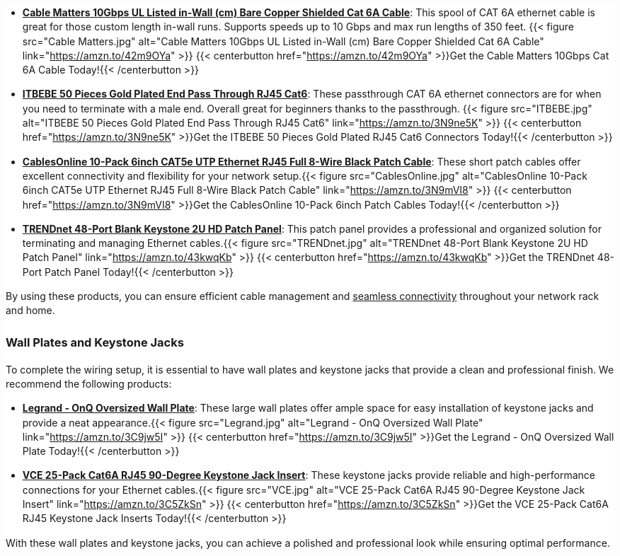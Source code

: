 - [**Cable Matters 10Gbps UL Listed in-Wall (cm) Bare Copper Shielded Cat 6A Cable**](https://amzn.to/42m9OYa): This spool of CAT 6A ethernet cable is great for those custom length in-wall runs. Supports speeds up to 10 Gbps and max run lengths of 350 feet. {{< figure src="Cable Matters.jpg" alt="Cable Matters 10Gbps UL Listed in-Wall (cm) Bare Copper Shielded Cat 6A Cable" link="https://amzn.to/42m9OYa" >}}
{{< centerbutton href="https://amzn.to/42m9OYa" >}}Get the Cable Matters 10Gbps Cat 6A Cable Today!{{< /centerbutton >}}

- [**ITBEBE 50 Pieces Gold Plated End Pass Through RJ45 Cat6**](https://amzn.to/3N9ne5K): These passthrough CAT 6A ethernet connectors are for when you need to terminate with a male end. Overall great for beginners thanks to the passthrough. {{< figure src="ITBEBE.jpg" alt="ITBEBE 50 Pieces Gold Plated End Pass Through RJ45 Cat6" link="https://amzn.to/3N9ne5K" >}}
{{< centerbutton href="https://amzn.to/3N9ne5K" >}}Get the ITBEBE 50 Pieces Gold Plated RJ45 Cat6 Connectors Today!{{< /centerbutton >}}

- [**CablesOnline 10-Pack 6inch CAT5e UTP Ethernet RJ45 Full 8-Wire Black Patch Cable**](https://amzn.to/3N9mVI8): These short patch cables offer excellent connectivity and flexibility for your network setup.{{< figure src="CablesOnline.jpg" alt="CablesOnline 10-Pack 6inch CAT5e UTP Ethernet RJ45 Full 8-Wire Black Patch Cable" link="https://amzn.to/3N9mVI8" >}}
{{< centerbutton href="https://amzn.to/3N9mVI8" >}}Get the CablesOnline 10-Pack 6inch Patch Cables Today!{{< /centerbutton >}}

- [**TRENDnet 48-Port Blank Keystone 2U HD Patch Panel**](https://amzn.to/43kwqKb): This patch panel provides a professional and organized solution for terminating and managing Ethernet cables.{{< figure src="TRENDnet.jpg" alt="TRENDnet 48-Port Blank Keystone 2U HD Patch Panel" link="https://amzn.to/43kwqKb" >}}
{{< centerbutton href="https://amzn.to/43kwqKb" >}}Get the TRENDnet 48-Port Patch Panel Today!{{< /centerbutton >}}


By using these products, you can ensure efficient cable management and [seamless connectivity](https://simeononsecurity.com/other/t-mobile-home-internet-benefits-connectivity-features/) throughout your network rack and home.

### Wall Plates and Keystone Jacks
To complete the wiring setup, it is essential to have wall plates and keystone jacks that provide a clean and professional finish. We recommend the following products:

- [**Legrand - OnQ Oversized Wall Plate**](https://amzn.to/3C9jw5I): These large wall plates offer ample space for easy installation of keystone jacks and provide a neat appearance.{{< figure src="Legrand.jpg" alt="Legrand - OnQ Oversized Wall Plate" link="https://amzn.to/3C9jw5I" >}}
{{< centerbutton href="https://amzn.to/3C9jw5I" >}}Get the Legrand - OnQ Oversized Wall Plate Today!{{< /centerbutton >}}

- [**VCE 25-Pack Cat6A RJ45 90-Degree Keystone Jack Insert**](https://amzn.to/3C5ZkSn): These keystone jacks provide reliable and high-performance connections for your Ethernet cables.{{< figure src="VCE.jpg" alt="VCE 25-Pack Cat6A RJ45 90-Degree Keystone Jack Insert" link="https://amzn.to/3C5ZkSn" >}}
{{< centerbutton href="https://amzn.to/3C5ZkSn" >}}Get the VCE 25-Pack Cat6A RJ45 Keystone Jack Inserts Today!{{< /centerbutton >}}


With these wall plates and keystone jacks, you can achieve a polished and professional look while ensuring optimal performance.
